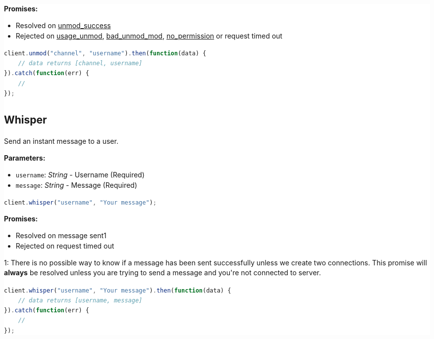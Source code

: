 **Promises:**

* Resolved on [unmod\_success](https://github.com/Coder-Tavi/docs/tree/b97a887ff5f09ed9c6e5c522b4745d440e8f5ad6/_posts/v1.0.0/Events.md#notice)
* Rejected on [usage\_unmod](https://github.com/Coder-Tavi/docs/tree/b97a887ff5f09ed9c6e5c522b4745d440e8f5ad6/_posts/v1.0.0/Events.md#notice), [bad\_unmod\_mod](https://github.com/Coder-Tavi/docs/tree/b97a887ff5f09ed9c6e5c522b4745d440e8f5ad6/_posts/v1.0.0/Events.md#notice), [no\_permission](https://github.com/Coder-Tavi/docs/tree/b97a887ff5f09ed9c6e5c522b4745d440e8f5ad6/_posts/v1.0.0/Events.md#notice) or request timed out

```javascript
client.unmod("channel", "username").then(function(data) {
    // data returns [channel, username]
}).catch(function(err) {
    //
});
```

## Whisper

Send an instant message to a user.

**Parameters:**

* `username`: _String_ - Username \(Required\)
* `message`: _String_ - Message \(Required\)

```javascript
client.whisper("username", "Your message");
```

**Promises:**

* Resolved on message sent1
* Rejected on request timed out

1: There is no possible way to know if a message has been sent successfully unless we create two connections. This promise will **always** be resolved unless you are trying to send a message and you're not connected to server.

```javascript
client.whisper("username", "Your message").then(function(data) {
    // data returns [username, message]
}).catch(function(err) {
    //
});
```

